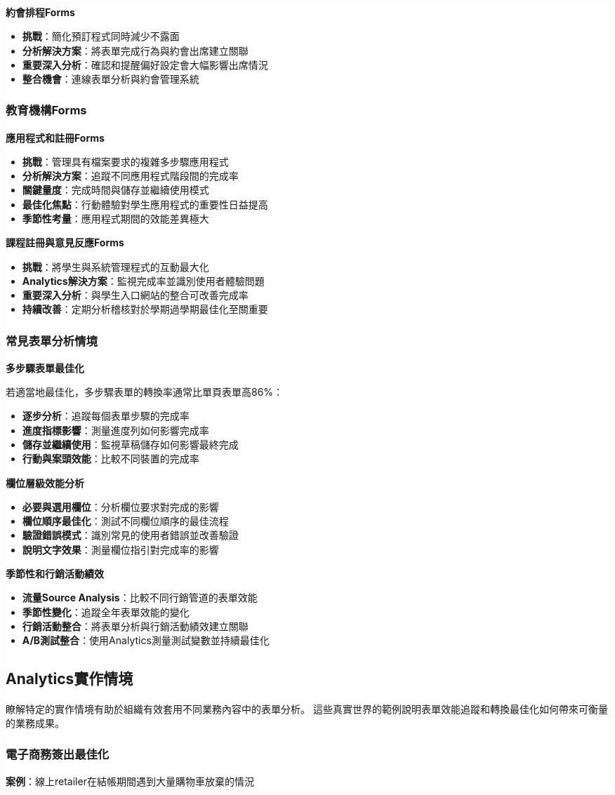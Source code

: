 **約會排程Forms**

- **挑戰**：簡化預訂程式同時減少不露面
- **分析解決方案**：將表單完成行為與約會出席建立關聯
- **重要深入分析**：確認和提醒偏好設定會大幅影響出席情況
- **整合機會**：連線表單分析與約會管理系統

### 教育機構Forms

**應用程式和註冊Forms**

- **挑戰**：管理具有檔案要求的複雜多步驟應用程式
- **分析解決方案**：追蹤不同應用程式階段間的完成率
- **關鍵量度**：完成時間與儲存並繼續使用模式
- **最佳化焦點**：行動體驗對學生應用程式的重要性日益提高
- **季節性考量**：應用程式期間的效能差異極大

**課程註冊與意見反應Forms**

- **挑戰**：將學生與系統管理程式的互動最大化
- **Analytics解決方案**：監視完成率並識別使用者體驗問題
- **重要深入分析**：與學生入口網站的整合可改善完成率
- **持續改善**：定期分析稽核對於學期過學期最佳化至關重要

### 常見表單分析情境

**多步驟表單最佳化**

若適當地最佳化，多步驟表單的轉換率通常比單頁表單高86%：

- **逐步分析**：追蹤每個表單步驟的完成率
- **進度指標影響**：測量進度列如何影響完成率
- **儲存並繼續使用**：監視草稿儲存如何影響最終完成
- **行動與案頭效能**：比較不同裝置的完成率

**欄位層級效能分析**

- **必要與選用欄位**：分析欄位要求對完成的影響
- **欄位順序最佳化**：測試不同欄位順序的最佳流程
- **驗證錯誤模式**：識別常見的使用者錯誤並改善驗證
- **說明文字效果**：測量欄位指引對完成率的影響

**季節性和行銷活動績效**

- **流量Source Analysis**：比較不同行銷管道的表單效能
- **季節性變化**：追蹤全年表單效能的變化
- **行銷活動整合**：將表單分析與行銷活動績效建立關聯
- **A/B測試整合**：使用Analytics測量測試變數並持續最佳化

## Analytics實作情境

瞭解特定的實作情境有助於組織有效套用不同業務內容中的表單分析。 這些真實世界的範例說明表單效能追蹤和轉換最佳化如何帶來可衡量的業務成果。

### 電子商務簽出最佳化

**案例**：線上retailer在結帳期間遇到大量購物車放棄的情況
